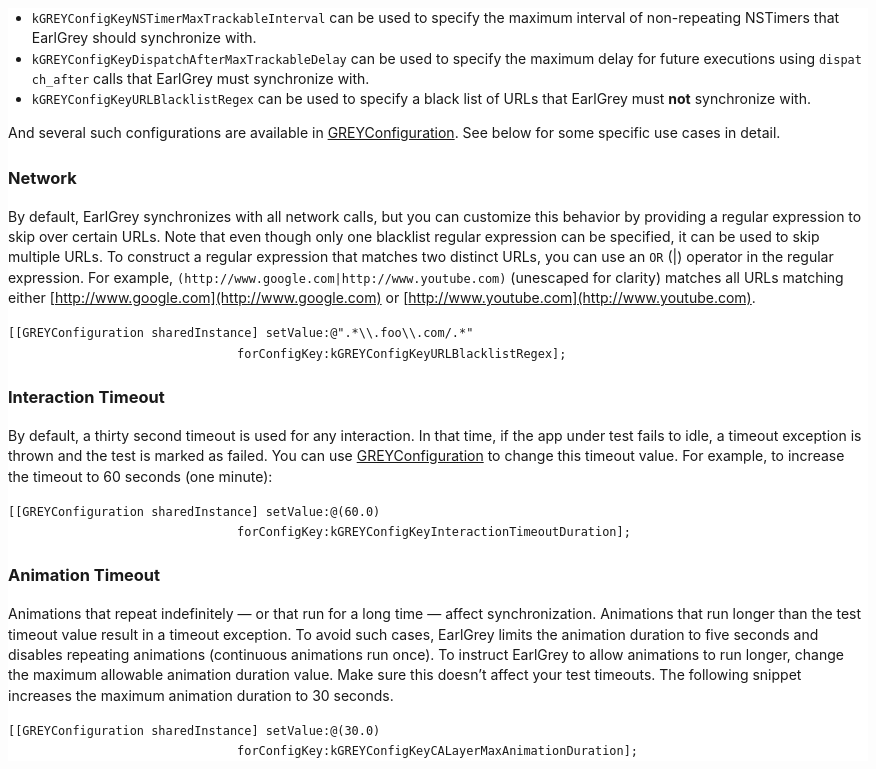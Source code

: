 - `kGREYConfigKeyNSTimerMaxTrackableInterval` can be used to specify the maximum interval of non-repeating
NSTimers that EarlGrey should synchronize with.
- `kGREYConfigKeyDispatchAfterMaxTrackableDelay` can be used to specify the maximum delay
for future executions using `dispatch_after` calls that EarlGrey must synchronize with.
- `kGREYConfigKeyURLBlacklistRegex` can be used to specify a black list of URLs that EarlGrey must **not**
synchronize with.

And several such configurations are available in [GREYConfiguration](../EarlGrey/Common/GREYConfiguration.h).
See below for some specific use cases in detail.

### Network

By default, EarlGrey synchronizes with all network calls, but you can customize this behavior by
providing a regular expression to skip over certain URLs. Note that even though only one blacklist
regular expression can be specified, it can be used to skip multiple URLs. To construct a regular
expression that matches two distinct URLs, you can use an `OR` (|) operator in the regular
expression. For example, `(http://www.google.com|http://www.youtube.com)` (unescaped for clarity) matches all URLs matching either
[http://www.google.com](http://www.google.com) or
[http://www.youtube.com](http://www.youtube.com).

```objc
[[GREYConfiguration sharedInstance] setValue:@".*\\.foo\\.com/.*"
                                forConfigKey:kGREYConfigKeyURLBlacklistRegex];
```

### Interaction Timeout

By default, a thirty second timeout is used for any interaction. In that time, if the app under
test fails to idle, a timeout exception is thrown and the test is marked as failed. You can use
[GREYConfiguration](../EarlGrey/Common/GREYConfiguration.h) to change this timeout value. For
example, to increase the timeout to 60 seconds (one minute):

```objc
[[GREYConfiguration sharedInstance] setValue:@(60.0)
                                forConfigKey:kGREYConfigKeyInteractionTimeoutDuration];
```

### Animation Timeout

Animations that repeat indefinitely — or that run for a long time — affect synchronization.
Animations that run longer than the test timeout value result in a timeout exception. To avoid such
cases, EarlGrey limits the animation duration to five seconds and disables repeating animations
(continuous animations run once). To instruct EarlGrey to allow animations to run longer, change
the maximum allowable animation duration value. Make sure this doesn’t affect your test timeouts.
The following snippet increases the maximum animation duration to 30 seconds.

```objc
[[GREYConfiguration sharedInstance] setValue:@(30.0)
                                forConfigKey:kGREYConfigKeyCALayerMaxAnimationDuration];
```
